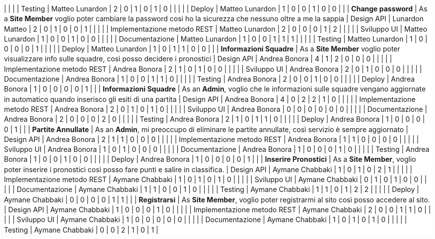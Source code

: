 |  |  |  | Testing | Matteo Lunardon  | 2 | 0 | 1 | 0 | 1 | 0 |
|  |  |  | Deploy | Matteo Lunardon  | 1 | 0 | 0 | 1 | 0 | 0 |
|  | **Change password** | As a **Site Member** voglio poter cambiare la password cosi ho la sicurezza che nessuno oltre a me la sappia | Design API | Lunardon Matteo | 2 | 0 | 1 | 0 | 0 | 1 |
|  |  |  | Implementazione metodo REST | Matteo Lunardon | 2 | 0 | 0 | 0 | 1 | 2 |
|  |  |  | Sviluppo UI | Matteo Lunardon  | 1 | 0 | 0 | 1 | 0 | 0 |
|  |  |  | Documentazione | Matteo Lunardon  | 1 | 0 | 0 | 1 | 1 | 1 |
|  |  |  | Testing | Matteo Lunardon  | 1 | 0 | 0 | 0 | 0 | 1 |
|  |  |  | Deploy | Matteo Lunardon  | 1 | 0 | 1 | 1 | 0 | 0 |
|  | **Informazioni Squadre** | As a **Site Member** voglio poter visualizzare info sulle squadre, così posso decidere i pronostici | Design API | Andrea Bonora | 4 | 1 | 2 | 0 | 0 | 0 |
|  |  |  | Implementazione metodo REST | Andrea Bonora | 2 | 1 | 0 | 1 | 0 | 0 |
|  |  |  | Sviluppo UI | Andrea Bonora | 2 | 0 | 1 | 0 | 0 | 0 |
|  |  |  | Documentazione | Andrea Bonora | 1 | 0 | 0 | 1 | 1 | 0 |
|  |  |  | Testing | Andrea Bonora | 2 | 0 | 0 | 1 | 0 | 0 |
|  |  |  | Deploy | Andrea Bonora | 1 | 0 | 0 | 0 | 0 | 1 |
|  | **Informazioni Squadre** | As an **Admin**, voglio che le informazioni sulle squadre vengano aggiornate in automatico quando inserisco gli esiti di una partita | Design API | Andrea Bonora | 4 | 0 | 2 | 2 | 1 | 0 |
|  |  |  | Implementazione metodo REST | Andrea Bonora | 2 | 0 | 1 | 0 | 1 | 0 |
|  |  |  | Sviluppo UI | Andrea Bonora | 0 | 0 | 0 | 0 | 0 | 0 |
|  |  |  | Documentazione | Andrea Bonora | 2 | 0 | 0 | 0 | 2 | 0 |
|  |  |  | Testing | Andrea Bonora | 2 | 1 | 0 | 1 | 1 | 0 |
|  |  |  | Deploy | Andrea Bonora | 1 | 0 | 0 | 0 | 0 | 1 |
|  | **Partite Annullate** | As an **Admin**, mi preoccupo di eliminare le partite annullate, così  servizio è sempre  aggiornato | Design API | Andrea Bonora | 2 | 1 | 1 | 0 | 0 | 0 |
|  |  |  | Implementazione metodo REST | Andrea Bonora | 1 | 1 | 0 | 0 | 0 | 0 |
|  |  |  | Sviluppo UI | Andrea Bonora | 1 | 0 | 1 | 0 | 0 | 0 |
|  |  |  | Documentazione | Andrea Bonora | 1 | 0 | 0 | 0 | 1 | 0 |
|  |  |  | Testing | Andrea Bonora | 1 | 0 | 0 | 1 | 0 | 0 |
|  |  |  | Deploy | Andrea Bonora | 1 | 0 | 0 | 0 | 0 | 1 |
|  | **Inserire Pronostici** | As a **Site Member**, voglio poter inserire i pronostici così posso fare punti e salire in classifica. | Design API | Aymane Chabbaki | 1 | 0 | 1 | 0 | 2 | 1 |
|  |  |  | Implementazione metodo REST | Aymane Chabbaki | 1 | 0 | 1 | 0 | 1 | 0 |
|  |  |  | Sviluppo UI | Aymane Chabbaki | 0 | 1 | 0 | 1 | 0 | 0 |
|  |  |  | Documentazione | Aymane Chabbaki | 1 | 1 | 0 | 0 | 1 | 0 |
|  |  |  | Testing | Aymane Chabbaki | 1 | 1 | 0 | 1 | 2 | 2 |
|  |  |  | Deploy | Aymane Chabbaki | 0 | 0 | 0 | 0 | 1 | 1 |
|  | **Registrarsi** | As **Site Member**, voglio poter registrarmi al sito così posso accedere al sito. | Design API | Aymane Chabbaki | 1 | 0 | 0 | 0 | 1 | 0 |
|  |  |  | Implementazione metodo REST | Aymane Chabbaki | 2 | 0 | 0 | 1 | 1 | 0 |
|  |  |  | Sviluppo UI | Aymane Chabbaki | 1 | 0 | 0 | 0 | 0 | 0 |
|  |  |  | Documentazione | Aymane Chabbaki | 1 | 0 | 1 | 0 | 1 | 0 |
|  |  |  | Testing | Aymane Chabbaki | 0 | 0 | 2 | 1 | 0 | 1 |